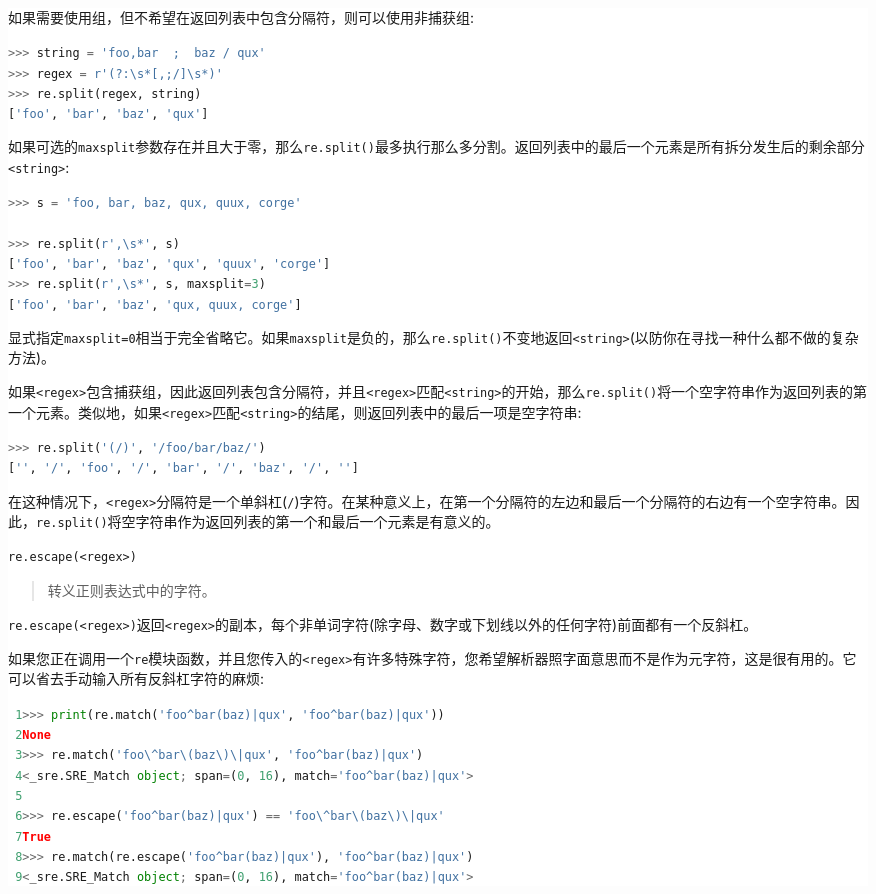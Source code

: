 如果需要使用组，但不希望在返回列表中包含分隔符，则可以使用非捕获组:

>>>

```py
>>> string = 'foo,bar  ;  baz / qux'
>>> regex = r'(?:\s*[,;/]\s*)'
>>> re.split(regex, string)
['foo', 'bar', 'baz', 'qux']
```

如果可选的`maxsplit`参数存在并且大于零，那么`re.split()`最多执行那么多分割。返回列表中的最后一个元素是所有拆分发生后的剩余部分`<string>`:

>>>

```py
>>> s = 'foo, bar, baz, qux, quux, corge'

>>> re.split(r',\s*', s)
['foo', 'bar', 'baz', 'qux', 'quux', 'corge']
>>> re.split(r',\s*', s, maxsplit=3)
['foo', 'bar', 'baz', 'qux, quux, corge']
```

显式指定`maxsplit=0`相当于完全省略它。如果`maxsplit`是负的，那么`re.split()`不变地返回`<string>`(以防你在寻找一种什么都不做的复杂方法)。

如果`<regex>`包含捕获组，因此返回列表包含分隔符，并且`<regex>`匹配`<string>`的开始，那么`re.split()`将一个空字符串作为返回列表的第一个元素。类似地，如果`<regex>`匹配`<string>`的结尾，则返回列表中的最后一项是空字符串:

>>>

```py
>>> re.split('(/)', '/foo/bar/baz/')
['', '/', 'foo', '/', 'bar', '/', 'baz', '/', '']
```

在这种情况下，`<regex>`分隔符是一个单斜杠(`/`)字符。在某种意义上，在第一个分隔符的左边和最后一个分隔符的右边有一个空字符串。因此，`re.split()`将空字符串作为返回列表的第一个和最后一个元素是有意义的。

`re.escape(<regex>)`

> 转义正则表达式中的字符。

`re.escape(<regex>)`返回`<regex>`的副本，每个非单词字符(除字母、数字或下划线以外的任何字符)前面都有一个反斜杠。

如果您正在调用一个`re`模块函数，并且您传入的`<regex>`有许多特殊字符，您希望解析器照字面意思而不是作为元字符，这是很有用的。它可以省去手动输入所有反斜杠字符的麻烦:

>>>

```py
 1>>> print(re.match('foo^bar(baz)|qux', 'foo^bar(baz)|qux'))
 2None
 3>>> re.match('foo\^bar\(baz\)\|qux', 'foo^bar(baz)|qux')
 4<_sre.SRE_Match object; span=(0, 16), match='foo^bar(baz)|qux'>
 5
 6>>> re.escape('foo^bar(baz)|qux') == 'foo\^bar\(baz\)\|qux'
 7True
 8>>> re.match(re.escape('foo^bar(baz)|qux'), 'foo^bar(baz)|qux')
 9<_sre.SRE_Match object; span=(0, 16), match='foo^bar(baz)|qux'>
```
